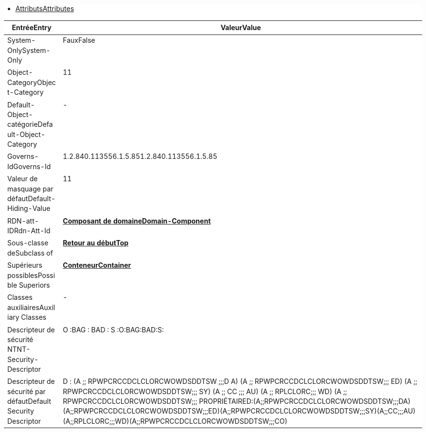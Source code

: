 -   [<span data-ttu-id="d06a9-398">Attributs</span><span class="sxs-lookup"><span data-stu-id="d06a9-398">Attributes</span></span>](#windows-server-2003-attributes)



| <span data-ttu-id="d06a9-399">Entrée</span><span class="sxs-lookup"><span data-stu-id="d06a9-399">Entry</span></span> | <span data-ttu-id="d06a9-400">Valeur</span><span class="sxs-lookup"><span data-stu-id="d06a9-400">Value</span></span> |
|-----------------------------|----------------------------------------------------------------------------------------------------------------------------------------------------------------------------------|
| <span data-ttu-id="d06a9-401">System-Only</span><span class="sxs-lookup"><span data-stu-id="d06a9-401">System-Only</span></span>                 | <span data-ttu-id="d06a9-402">Faux</span><span class="sxs-lookup"><span data-stu-id="d06a9-402">False</span></span>                                                                                                                                                                            |
| <span data-ttu-id="d06a9-403">Object-Category</span><span class="sxs-lookup"><span data-stu-id="d06a9-403">Object-Category</span></span>             | <span data-ttu-id="d06a9-404">1</span><span class="sxs-lookup"><span data-stu-id="d06a9-404">1</span></span>                                                                                                                                                                                |
| <span data-ttu-id="d06a9-405">Default-Object-catégorie</span><span class="sxs-lookup"><span data-stu-id="d06a9-405">Default-Object-Category</span></span>     | \-                                                                                                                                                                               |
| <span data-ttu-id="d06a9-406">Governs-Id</span><span class="sxs-lookup"><span data-stu-id="d06a9-406">Governs-Id</span></span>                  | <span data-ttu-id="d06a9-407">1.2.840.113556.1.5.85</span><span class="sxs-lookup"><span data-stu-id="d06a9-407">1.2.840.113556.1.5.85</span></span>                                                                                                                                                            |
| <span data-ttu-id="d06a9-408">Valeur de masquage par défaut</span><span class="sxs-lookup"><span data-stu-id="d06a9-408">Default-Hiding-Value</span></span>        | <span data-ttu-id="d06a9-409">1</span><span class="sxs-lookup"><span data-stu-id="d06a9-409">1</span></span>                                                                                                                                                                                |
| <span data-ttu-id="d06a9-410">RDN-att-ID</span><span class="sxs-lookup"><span data-stu-id="d06a9-410">Rdn-Att-Id</span></span>                  | [<span data-ttu-id="d06a9-411">**Composant de domaine**</span><span class="sxs-lookup"><span data-stu-id="d06a9-411">**Domain-Component**</span></span>](a-dc.md)<br/>                                                                                                                                      |
| <span data-ttu-id="d06a9-412">Sous-classe de</span><span class="sxs-lookup"><span data-stu-id="d06a9-412">Subclass of</span></span>                 | [<span data-ttu-id="d06a9-413">**Retour au début**</span><span class="sxs-lookup"><span data-stu-id="d06a9-413">**Top**</span></span>](c-top.md)<br/>                                                                                                                                                  |
| <span data-ttu-id="d06a9-414">Supérieurs possibles</span><span class="sxs-lookup"><span data-stu-id="d06a9-414">Possible Superiors</span></span>          | [<span data-ttu-id="d06a9-415">**Conteneur**</span><span class="sxs-lookup"><span data-stu-id="d06a9-415">**Container**</span></span>](c-container.md)                                                                                                                                                 |
| <span data-ttu-id="d06a9-416">Classes auxiliaires</span><span class="sxs-lookup"><span data-stu-id="d06a9-416">Auxiliary Classes</span></span>           | \-                                                                                                                                                                               |
| <span data-ttu-id="d06a9-417">Descripteur de sécurité NT</span><span class="sxs-lookup"><span data-stu-id="d06a9-417">NT-Security-Descriptor</span></span>      | <span data-ttu-id="d06a9-418">O :BAG : BAD : S :</span><span class="sxs-lookup"><span data-stu-id="d06a9-418">O:BAG:BAD:S:</span></span>                                                                                                                                                                     |
| <span data-ttu-id="d06a9-419">Descripteur de sécurité par défaut</span><span class="sxs-lookup"><span data-stu-id="d06a9-419">Default Security Descriptor</span></span> | <span data-ttu-id="d06a9-420">D : (A ;; RPWPCRCCDCLCLORCWOWDSDDTSW ;;;D A) (A ;; RPWPCRCCDCLCLORCWOWDSDDTSW;;; ED) (A ;; RPWPCRCCDCLCLORCWOWDSDDTSW;;; SY) (A ;; CC ;;; AU) (A ;; RPLCLORC;;; WD) (A ;; RPWPCRCCDCLCLORCWOWDSDDTSW;;; PROPRIÉTAIRE</span><span class="sxs-lookup"><span data-stu-id="d06a9-420">D:(A;;RPWPCRCCDCLCLORCWOWDSDDTSW;;;DA)(A;;RPWPCRCCDCLCLORCWOWDSDDTSW;;;ED)(A;;RPWPCRCCDCLCLORCWOWDSDDTSW;;;SY)(A;;CC;;;AU)(A;;RPLCLORC;;;WD)(A;;RPWPCRCCDCLCLORCWOWDSDDTSW;;;CO)</span></span> |